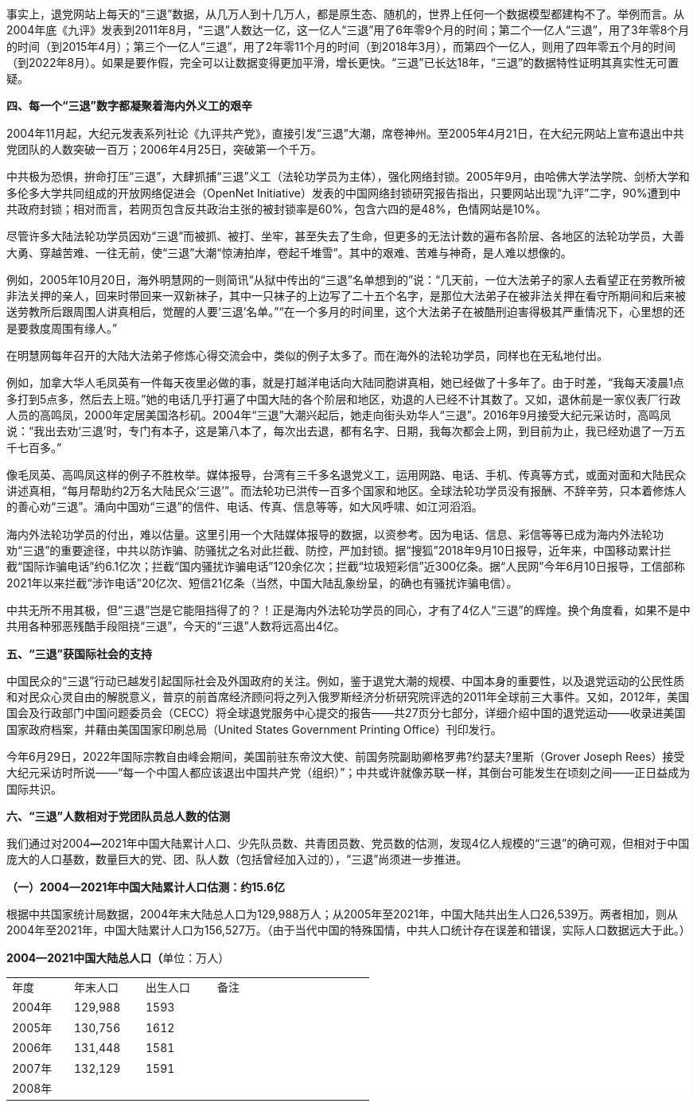 <p>事实上，退党网站上每天的“三退”数据，从几万人到十几万人，都是原生态、随机的，世界上任何一个数据模型都建构不了。举例而言。从2004年底《九评》发表到2011年8月，“三退”人数达一亿，这一亿人“三退”用了6年零9个月的时间；第二个一亿人“三退”，用了3年零8个月的时间（到2015年4月）；第三个一亿人“三退”，用了2年零11个月的时间（到2018年3月），而第四个一亿人，则用了四年零五个月的时间（到2022年8月）。如果是要作假，完全可以让数据变得更加平滑，增长更快。“三退”已长达18年，“三退”的数据特性证明其真实性无可置疑。</p>
<p><strong>四、每一个“三退”数字都凝聚着海内外义工的艰辛</strong></p>
<p>2004年11月起，大纪元发表系列社论《九评共产党》，直接引发“三退”大潮，席卷神州。至2005年4月21日，在大纪元网站上宣布退出中共党团队的人数突破一百万；2006年4月25日，突破第一个千万。</p>
<p>中共极为恐惧，拚命打压“三退”，大肆抓捕“三退”义工（法轮功学员为主体），强化网络封锁。2005年9月，由哈佛大学法学院、剑桥大学和多伦多大学共同组成的开放网络促进会（OpenNet Initiative）发表的中国网络封锁研究报告指出，只要网站出现“九评”二字，90%遭到中共政府封锁；相对而言，若网页包含反共政治主张的被封锁率是60%，包含六四的是48%，色情网站是10%。</p>
<p>尽管许多大陆法轮功学员因劝“三退”而被抓、被打、坐牢，甚至失去了生命，但更多的无法计数的遍布各阶层、各地区的法轮功学员，大善大勇、穿越苦难、一往无前，使“三退”大潮“惊涛拍岸，卷起千堆雪”。其中的艰难、苦难与神奇，是人难以想像的。</p>
<p>例如，2005年10月20日，海外明慧网的一则简讯“从狱中传出的“三退”名单想到的”说：“几天前，一位大法弟子的家人去看望正在劳教所被非法关押的亲人，回来时带回来一双新袜子，其中一只袜子的上边写了二十五个名字，是那位大法弟子在被非法关押在看守所期间和后来被送劳教所后跟周围人讲真相后，觉醒的人要‘三退’名单。”“在一个多月的时间里，这个大法弟子在被酷刑迫害得极其严重情况下，心里想的还是要救度周围有缘人。”</p>
<p>在明慧网每年召开的大陆大法弟子修炼心得交流会中，类似的例子太多了。而在海外的法轮功学员，同样也在无私地付出。</p>
<p>例如，加拿大华人毛凤英有一件每天夜里必做的事，就是打越洋电话向大陆同胞讲真相，她已经做了十多年了。由于时差，“我每天凌晨1点多打到5点多，然后去上班。”她的电话几乎打遍了中国大陆的各个阶层和地区，劝退的人已经不计其数了。又如，退休前是一家仪表厂行政人员的高鸣凤，2000年定居美国洛杉矶。2004年“三退”大潮兴起后，她走向街头劝华人“三退”。2016年9月接受大纪元采访时，高鸣凤说：“我出去劝‘三退’时，专门有本子，这是第八本了，每次出去退，都有名字、日期，我每次都会上网，到目前为止，我已经劝退了一万五千七百多。”</p>
<p>像毛凤英、高鸣凤这样的例子不胜枚举。媒体报导，台湾有三千多名退党义工，运用网路、电话、手机、传真等方式，或面对面和大陆民众讲述真相，“每月帮助约2万名大陆民众‘三退’”。而法轮功已洪传一百多个国家和地区。全球法轮功学员没有报酬、不辞辛劳，只本着修炼人的善心劝“三退”。涌向中国劝“三退”的信件、电话、传真、信息等等，如大风呼啸、如江河滔滔。</p>
<p>海内外法轮功学员的付出，难以估量。这里引用一个大陆媒体报导的数据，以资参考。因为电话、信息、彩信等等已成为海内外法轮功劝“三退”的重要途径，中共以防诈骗、防骚扰之名对此拦截、防控，严加封锁。据“搜狐”2018年9月10日报导，近年来，中国移动累计拦截“国际诈骗电话”约6.1亿次；拦截“国内骚扰诈骗电话”120余亿次；拦截“垃圾短彩信”近300亿条。据“人民网”今年6月10日报导，工信部称2021年以来拦截“涉诈电话”20亿次、短信21亿条（当然，中国大陆乱象纷呈，的确也有骚扰诈骗电信）。</p>
<p>中共无所不用其极，但“三退”岂是它能阻挡得了的？！正是海内外法轮功学员的同心，才有了4亿人“三退”的辉煌。换个角度看，如果不是中共用各种邪恶残酷手段阻挠“三退”，今天的“三退”人数将远高出4亿。</p>
<p><strong>五、“三退”获国际社会的支持</strong></p>
<p>中国民众的“三退”行动已越发引起国际社会及外国政府的关注。例如，鉴于退党大潮的规模、中国本身的重要性，以及退党运动的公民性质和对民众心灵自由的解脱意义，普京的前首席经济顾问将之列入俄罗斯经济分析研究院评选的2011年全球前三大事件。又如，2012年，美国国会及行政部门中国问题委员会（CECC）将全球退党服务中心提交的报告——共27页分七部分，详细介绍中国的退党运动——收录进美国国家政府档案，并藉由美国国家印刷总局（United States Government Printing Office）刊印发行。</p>
<p>今年6月29日，2022年国际宗教自由峰会期间，美国前驻东帝汶大使、前国务院副助卿格罗弗?约瑟夫?里斯（Grover Joseph Rees）接受大纪元采访时所说——“每一个中国人都应该退出中国共产党（组织）”；中共或许就像苏联一样，其倒台可能发生在顷刻之间——正日益成为国际共识。</p>
<p><strong>六、“三退”人数相对于党团队员总人数的估测</strong></p>
<p>我们通过对2004<strong>—</strong>2021年中国大陆累计人口、少先队员数、共青团员数、党员数的估测，发现4亿人规模的“三退”的确可观，但相对于中国庞大的人口基数，数量巨大的党、团、队人数（包括曾经加入过的），“三退”尚须进一步推进。</p>
<p><strong>（一）2004—2021年中国大陆累计人口估测：约15.6亿</strong></p>
<p>根据中共国家统计局数据，2004年末大陆总人口为129,988万人；从2005年至2021年，中国大陆共出生人口26,539万。两者相加，则从2004年至2021年，中国大陆累计人口为156,527万。（由于当代中国的特殊国情，中共人口统计存在误差和错误，实际人口数据远大于此。）</p>
<p><strong>2004—2021中国大陆总人口（</strong>单位：万人）</p>
<table>
<tbody>
<tr>
<td width="64">年度</td>
<td width="76">年末人口</td>
<td width="76">出生人口</td>
<td width="184">备注</td>
</tr>
<td width="64">2004年</td>
<td width="76">129,988</td>
<td width="76">1593</td>
<tr>
<td width="64">2005年</td>
<td width="76">130,756</td>
<td width="76">1612</td>
<td width="184"></td>
</tr>
<td width="64">2006年</td>
<td width="76">131,448</td>
<td width="76">1581</td>
<tr>
<td width="64">2007年</td>
<td width="76">132,129</td>
<td width="76">1591</td>
<td width="184"></td>
</tr>
<td width="64">2008年</td>